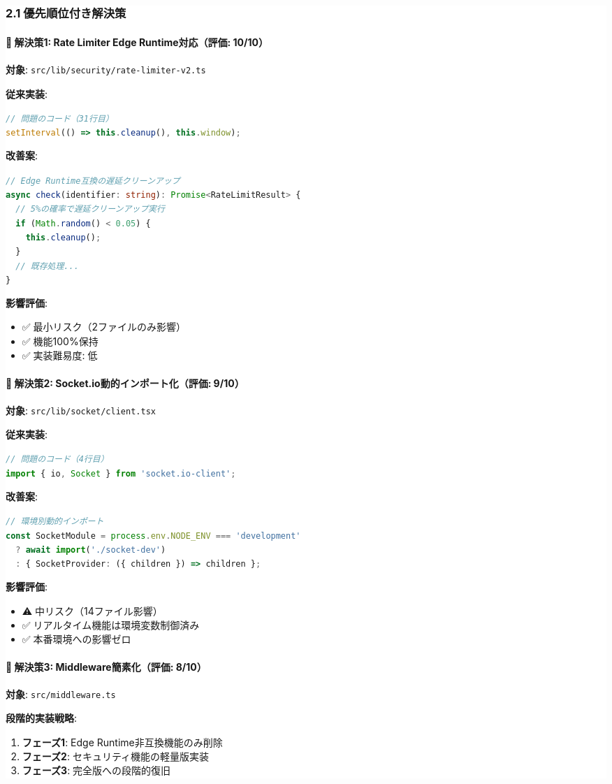 ### 2.1 優先順位付き解決策

#### 🥇 解決策1: Rate Limiter Edge Runtime対応（評価: 10/10）
**対象**: `src/lib/security/rate-limiter-v2.ts`

**従来実装**:
```typescript
// 問題のコード（31行目）
setInterval(() => this.cleanup(), this.window);
```

**改善案**:
```typescript
// Edge Runtime互換の遅延クリーンアップ
async check(identifier: string): Promise<RateLimitResult> {
  // 5%の確率で遅延クリーンアップ実行
  if (Math.random() < 0.05) {
    this.cleanup();
  }
  // 既存処理...
}
```

**影響評価**:
- ✅ 最小リスク（2ファイルのみ影響）
- ✅ 機能100%保持
- ✅ 実装難易度: 低

#### 🥈 解決策2: Socket.io動的インポート化（評価: 9/10）
**対象**: `src/lib/socket/client.tsx`

**従来実装**:
```typescript
// 問題のコード（4行目）
import { io, Socket } from 'socket.io-client';
```

**改善案**:
```typescript
// 環境別動的インポート
const SocketModule = process.env.NODE_ENV === 'development' 
  ? await import('./socket-dev') 
  : { SocketProvider: ({ children }) => children };
```

**影響評価**:
- ⚠️ 中リスク（14ファイル影響）
- ✅ リアルタイム機能は環境変数制御済み
- ✅ 本番環境への影響ゼロ

#### 🥉 解決策3: Middleware簡素化（評価: 8/10）
**対象**: `src/middleware.ts`

**段階的実装戦略**:
1. **フェーズ1**: Edge Runtime非互換機能のみ削除
2. **フェーズ2**: セキュリティ機能の軽量版実装
3. **フェーズ3**: 完全版への段階的復旧
